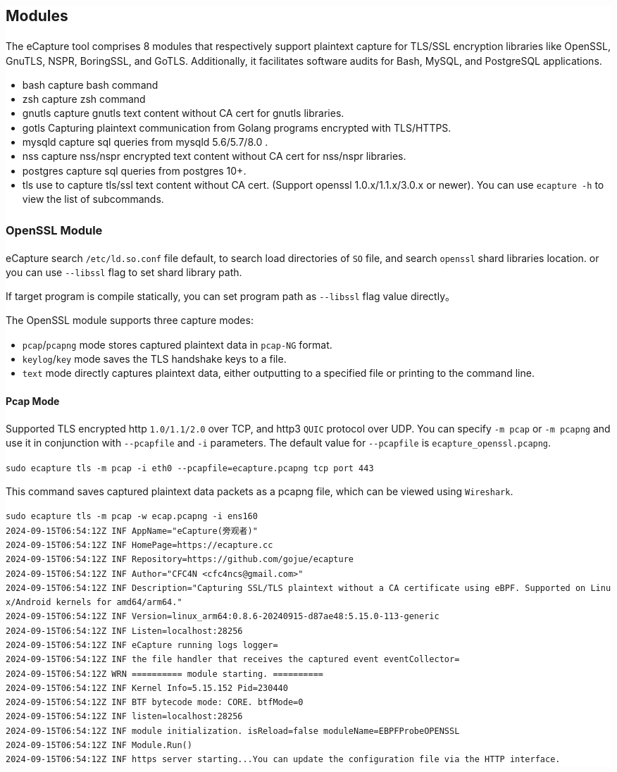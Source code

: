 ## Modules
The eCapture tool comprises 8 modules that respectively support plaintext capture for TLS/SSL encryption libraries like OpenSSL, GnuTLS, NSPR, BoringSSL, and GoTLS. Additionally, it facilitates software audits for Bash, MySQL, and PostgreSQL applications.
* bash		capture bash command
* zsh		capture zsh command
* gnutls	capture gnutls text content without CA cert for gnutls libraries.
* gotls		Capturing plaintext communication from Golang programs encrypted with TLS/HTTPS.
* mysqld	capture sql queries from mysqld 5.6/5.7/8.0 .
* nss		capture nss/nspr encrypted text content without CA cert for nss/nspr libraries.
* postgres	capture sql queries from postgres 10+.
* tls		use to capture tls/ssl text content without CA cert. (Support openssl 1.0.x/1.1.x/3.0.x or newer).
  You can use `ecapture -h` to view the list of subcommands.

### OpenSSL Module

eCapture search `/etc/ld.so.conf` file default, to search load directories of  `SO` file, and search `openssl` shard
libraries location. or you can use `--libssl`
flag to set shard library path.

If target program is compile statically, you can set program path as `--libssl` flag value directly。

The OpenSSL module supports three capture modes:

- `pcap`/`pcapng` mode stores captured plaintext data in `pcap-NG` format.
- `keylog`/`key` mode saves the TLS handshake keys to a file.
- `text` mode directly captures plaintext data, either outputting to a specified file or printing to the command line.

#### Pcap Mode

Supported TLS encrypted http `1.0/1.1/2.0` over TCP, and http3 `QUIC` protocol over UDP.
You can specify `-m pcap` or `-m pcapng` and use it in conjunction with `--pcapfile` and `-i` parameters. The default value for `--pcapfile` is `ecapture_openssl.pcapng`.

```shell
sudo ecapture tls -m pcap -i eth0 --pcapfile=ecapture.pcapng tcp port 443
```

This command saves captured plaintext data packets as a pcapng file, which can be viewed using `Wireshark`.

```shell
sudo ecapture tls -m pcap -w ecap.pcapng -i ens160
2024-09-15T06:54:12Z INF AppName="eCapture(旁观者)"
2024-09-15T06:54:12Z INF HomePage=https://ecapture.cc
2024-09-15T06:54:12Z INF Repository=https://github.com/gojue/ecapture
2024-09-15T06:54:12Z INF Author="CFC4N <cfc4ncs@gmail.com>"
2024-09-15T06:54:12Z INF Description="Capturing SSL/TLS plaintext without a CA certificate using eBPF. Supported on Linux/Android kernels for amd64/arm64."
2024-09-15T06:54:12Z INF Version=linux_arm64:0.8.6-20240915-d87ae48:5.15.0-113-generic
2024-09-15T06:54:12Z INF Listen=localhost:28256
2024-09-15T06:54:12Z INF eCapture running logs logger=
2024-09-15T06:54:12Z INF the file handler that receives the captured event eventCollector=
2024-09-15T06:54:12Z WRN ========== module starting. ==========
2024-09-15T06:54:12Z INF Kernel Info=5.15.152 Pid=230440
2024-09-15T06:54:12Z INF BTF bytecode mode: CORE. btfMode=0
2024-09-15T06:54:12Z INF listen=localhost:28256
2024-09-15T06:54:12Z INF module initialization. isReload=false moduleName=EBPFProbeOPENSSL
2024-09-15T06:54:12Z INF Module.Run()
2024-09-15T06:54:12Z INF https server starting...You can update the configuration file via the HTTP interface.
```